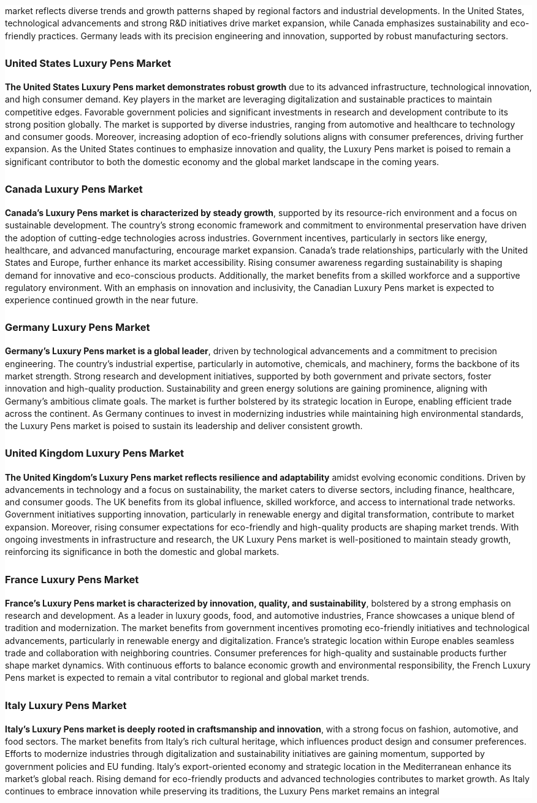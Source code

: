 market reflects diverse trends and growth patterns shaped by regional factors and industrial developments. In the United States, technological advancements and strong R&amp;D initiatives drive market expansion, while Canada emphasizes sustainability and eco-friendly practices. Germany leads with its precision engineering and innovation, supported by robust manufacturing sectors.</span></em></p></blockquote><h3><strong>United States Luxury Pens Market</strong></h3><p><strong>The United States Luxury Pens market demonstrates robust growth</strong> due to its advanced infrastructure, technological innovation, and high consumer demand. Key players in the market are leveraging digitalization and sustainable practices to maintain competitive edges. Favorable government policies and significant investments in research and development contribute to its strong position globally. The market is supported by diverse industries, ranging from automotive and healthcare to technology and consumer goods. Moreover, increasing adoption of eco-friendly solutions aligns with consumer preferences, driving further expansion. As the United States continues to emphasize innovation and quality, the Luxury Pens market is poised to remain a significant contributor to both the domestic economy and the global market landscape in the coming years.</p><h3><strong>Canada Luxury Pens Market</strong></h3><p><strong>Canada&rsquo;s Luxury Pens market is characterized by steady growth</strong>, supported by its resource-rich environment and a focus on sustainable development. The country&rsquo;s strong economic framework and commitment to environmental preservation have driven the adoption of cutting-edge technologies across industries. Government incentives, particularly in sectors like energy, healthcare, and advanced manufacturing, encourage market expansion. Canada&rsquo;s trade relationships, particularly with the United States and Europe, further enhance its market accessibility. Rising consumer awareness regarding sustainability is shaping demand for innovative and eco-conscious products. Additionally, the market benefits from a skilled workforce and a supportive regulatory environment. With an emphasis on innovation and inclusivity, the Canadian Luxury Pens market is expected to experience continued growth in the near future.</p><h3><strong>Germany Luxury Pens Market</strong></h3><p><strong>Germany&rsquo;s Luxury Pens market is a global leader</strong>, driven by technological advancements and a commitment to precision engineering. The country&rsquo;s industrial expertise, particularly in automotive, chemicals, and machinery, forms the backbone of its market strength. Strong research and development initiatives, supported by both government and private sectors, foster innovation and high-quality production. Sustainability and green energy solutions are gaining prominence, aligning with Germany&rsquo;s ambitious climate goals. The market is further bolstered by its strategic location in Europe, enabling efficient trade across the continent. As Germany continues to invest in modernizing industries while maintaining high environmental standards, the Luxury Pens market is poised to sustain its leadership and deliver consistent growth.</p><h3><strong>United Kingdom Luxury Pens Market</strong></h3><p><strong>The United Kingdom&rsquo;s Luxury Pens market reflects resilience and adaptability</strong> amidst evolving economic conditions. Driven by advancements in technology and a focus on sustainability, the market caters to diverse sectors, including finance, healthcare, and consumer goods. The UK benefits from its global influence, skilled workforce, and access to international trade networks. Government initiatives supporting innovation, particularly in renewable energy and digital transformation, contribute to market expansion. Moreover, rising consumer expectations for eco-friendly and high-quality products are shaping market trends. With ongoing investments in infrastructure and research, the UK Luxury Pens market is well-positioned to maintain steady growth, reinforcing its significance in both the domestic and global markets.</p><h3><strong>France Luxury Pens Market</strong></h3><p><strong>France&rsquo;s Luxury Pens market is characterized by innovation, quality, and sustainability</strong>, bolstered by a strong emphasis on research and development. As a leader in luxury goods, food, and automotive industries, France showcases a unique blend of tradition and modernization. The market benefits from government incentives promoting eco-friendly initiatives and technological advancements, particularly in renewable energy and digitalization. France&rsquo;s strategic location within Europe enables seamless trade and collaboration with neighboring countries. Consumer preferences for high-quality and sustainable products further shape market dynamics. With continuous efforts to balance economic growth and environmental responsibility, the French Luxury Pens market is expected to remain a vital contributor to regional and global market trends.</p><h3><strong>Italy Luxury Pens Market</strong></h3><p><strong>Italy&rsquo;s Luxury Pens market is deeply rooted in craftsmanship and innovation</strong>, with a strong focus on fashion, automotive, and food sectors. The market benefits from Italy&rsquo;s rich cultural heritage, which influences product design and consumer preferences. Efforts to modernize industries through digitalization and sustainability initiatives are gaining momentum, supported by government policies and EU funding. Italy&rsquo;s export-oriented economy and strategic location in the Mediterranean enhance its market&rsquo;s global reach. Rising demand for eco-friendly products and advanced technologies contributes to market growth. As Italy continues to embrace innovation while preserving its traditions, the Luxury Pens market remains an integral